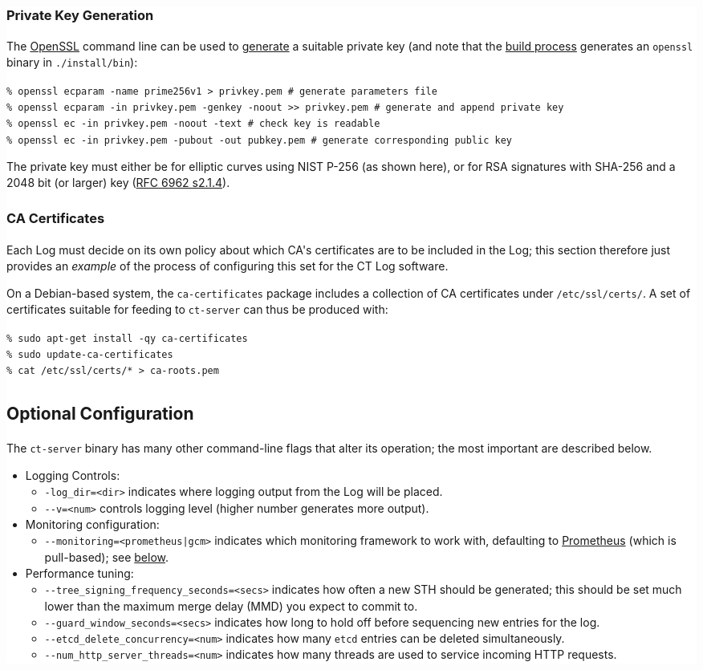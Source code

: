 ### Private Key Generation

The [OpenSSL](https://www.openssl.org/) command line can be used to
[generate](https://wiki.openssl.org/index.php/Command_Line_Elliptic_Curve_Operations#Generating_EC_Keys_and_Parameters)
a suitable private key (and note that the
[build process](../README.md#building-the-code) generates an `openssl` binary
in `./install/bin`):

```console
% openssl ecparam -name prime256v1 > privkey.pem # generate parameters file
% openssl ecparam -in privkey.pem -genkey -noout >> privkey.pem # generate and append private key
% openssl ec -in privkey.pem -noout -text # check key is readable
% openssl ec -in privkey.pem -pubout -out pubkey.pem # generate corresponding public key
```

The private key must either be for elliptic curves using NIST P-256 (as shown
here), or for RSA signatures with SHA-256 and a 2048 bit (or larger) key
([RFC 6962 s2.1.4](https://tools.ietf.org/html/rfc6962#section-2.1.4)).

### CA Certificates

Each Log must decide on its own policy about which CA's certificates are to be
included in the Log; this section therefore just provides an *example* of the
process of configuring this set for the CT Log software.

On a Debian-based system, the `ca-certificates` package includes a collection
of CA certificates under `/etc/ssl/certs/`.  A set of certificates suitable
for feeding to `ct-server` can thus be produced with:

```console
% sudo apt-get install -qy ca-certificates
% sudo update-ca-certificates
% cat /etc/ssl/certs/* > ca-roots.pem
```

Optional Configuration
----------------------

The `ct-server` binary has many other command-line flags that alter its
operation; the most important are described below.

 - Logging Controls:
   - `-log_dir=<dir>` indicates where logging output from the Log will be placed.
   - `--v=<num>` controls logging level (higher number generates more output).
 - Monitoring configuration:
   - `--monitoring=<prometheus|gcm>` indicates which monitoring framework to
     work with, defaulting to [Prometheus](https://prometheus.io/) (which is
     pull-based); see [below](#monitoring).
 - Performance tuning:
   - `--tree_signing_frequency_seconds=<secs>` indicates how often a new STH
     should be generated; this should be set much lower than the maximum merge
     delay (MMD) you expect to commit to.
   - `--guard_window_seconds=<secs>` indicates how long to hold off before
     sequencing new entries for the log.
   - `--etcd_delete_concurrency=<num>` indicates how many `etcd` entries can be
     deleted simultaneously.
   - `--num_http_server_threads=<num>` indicates how many threads are used to
     service incoming HTTP requests.
